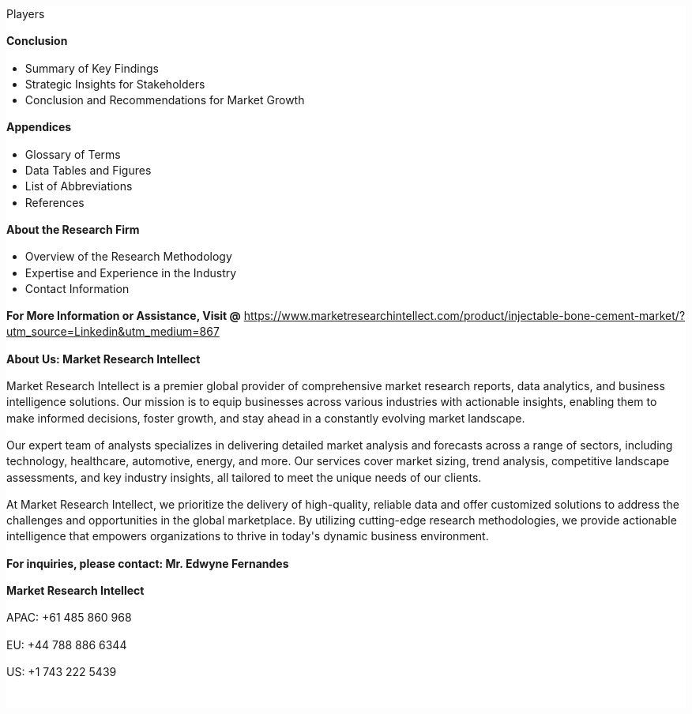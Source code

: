 Players</li></ul><p><strong>Conclusion</strong></p><ul><li>Summary of Key Findings</li><li>Strategic Insights for Stakeholders</li><li>Conclusion and Recommendations for Market Growth</li></ul><p><strong>Appendices</strong></p><ul><li>Glossary of Terms</li><li>Data Tables and Figures</li><li>List of Abbreviations</li><li>References</li></ul><p><strong>About the Research Firm</strong></p><ul><li>Overview of the Research Methodology</li><li>Expertise and Experience in the Industry</li><li>Contact Information</li></ul></div><div class="article-main__content" data-test-id="publishing-text-block"><p><span class="font-[700]"><strong>For More Information or Assistance, Visit @</strong>&nbsp;<a href="https://www.marketresearchintellect.com/product/injectable-bone-cement-market/?utm_source=Linkedin&utm_medium=867">https://www.marketresearchintellect.com/product/injectable-bone-cement-market/?utm_source=Linkedin&utm_medium=867</a></span></p><p><strong>About Us: Market Research Intellect</strong></p><p>Market Research Intellect is a premier global provider of comprehensive market research reports, data analytics, and business intelligence solutions. Our mission is to equip businesses across various industries with actionable insights, enabling them to make informed decisions, foster growth, and stay ahead in a constantly evolving market landscape.</p><p>Our expert team of analysts specializes in delivering detailed market analysis and forecasts across a range of sectors, including technology, healthcare, automotive, energy, and more. Our services cover market sizing, trend analysis, competitive landscape assessments, and key industry insights, all tailored to meet the unique needs of our clients.</p><p>At Market Research Intellect, we prioritize the delivery of high-quality, reliable data and offer customized solutions to address the challenges and opportunities in the global marketplace. By utilizing cutting-edge research methodologies, we provide actionable intelligence that empowers organizations to thrive in today's dynamic business environment.</p><p><strong>For inquiries, please contact: Mr. Edwyne Fernandes</strong></p><p><strong>Market Research Intellect</strong></p><p>APAC: +61 485 860 968</p><p>EU: +44 788 886 6344</p><p>US: +1 743 222 5439</p></div><div class="article-main__content" data-test-id="publishing-text-block">&nbsp;</div>